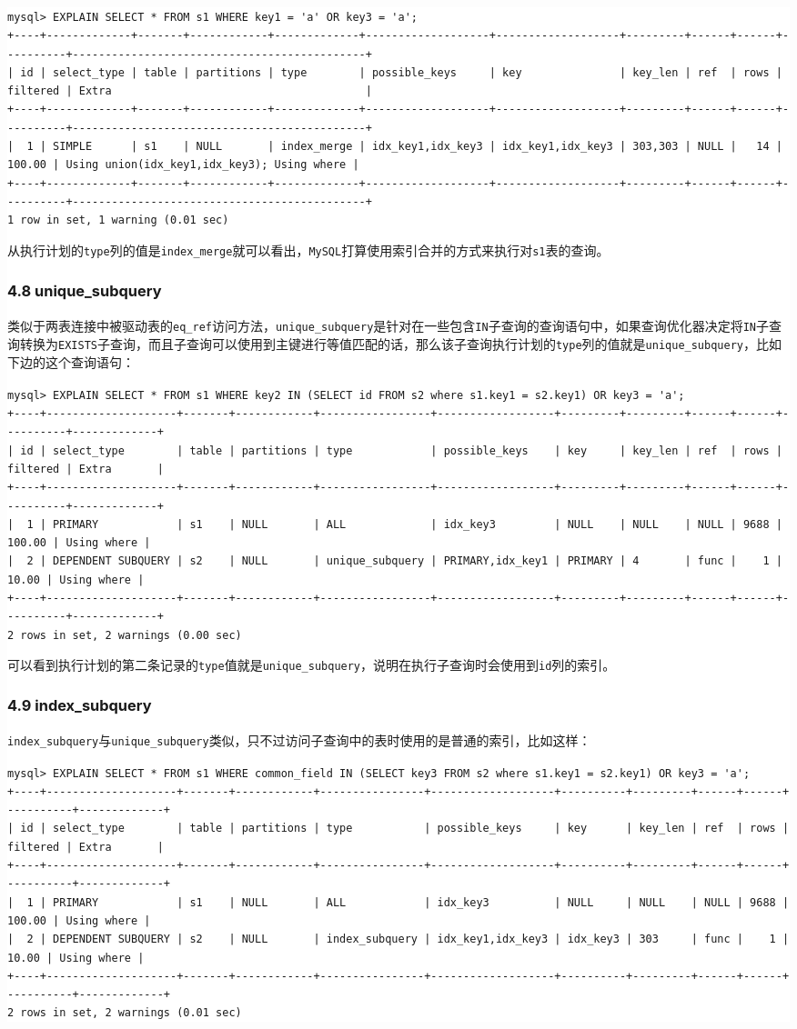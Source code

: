 ```mysql
mysql> EXPLAIN SELECT * FROM s1 WHERE key1 = 'a' OR key3 = 'a';
+----+-------------+-------+------------+-------------+-------------------+-------------------+---------+------+------+----------+---------------------------------------------+
| id | select_type | table | partitions | type        | possible_keys     | key               | key_len | ref  | rows | filtered | Extra                                       |
+----+-------------+-------+------------+-------------+-------------------+-------------------+---------+------+------+----------+---------------------------------------------+
|  1 | SIMPLE      | s1    | NULL       | index_merge | idx_key1,idx_key3 | idx_key1,idx_key3 | 303,303 | NULL |   14 |   100.00 | Using union(idx_key1,idx_key3); Using where |
+----+-------------+-------+------------+-------------+-------------------+-------------------+---------+------+------+----------+---------------------------------------------+
1 row in set, 1 warning (0.01 sec)
```

从执行计划的`type`列的值是`index_merge`就可以看出，`MySQL`打算使用索引合并的方式来执行对`s1`表的查询。

### 4.8 unique_subquery

类似于两表连接中被驱动表的`eq_ref`访问方法，`unique_subquery`是针对在一些包含`IN`子查询的查询语句中，如果查询优化器决定将`IN`子查询转换为`EXISTS`子查询，而且子查询可以使用到主键进行等值匹配的话，那么该子查询执行计划的`type`列的值就是`unique_subquery`，比如下边的这个查询语句：

```mysql
mysql> EXPLAIN SELECT * FROM s1 WHERE key2 IN (SELECT id FROM s2 where s1.key1 = s2.key1) OR key3 = 'a';
+----+--------------------+-------+------------+-----------------+------------------+---------+---------+------+------+----------+-------------+
| id | select_type        | table | partitions | type            | possible_keys    | key     | key_len | ref  | rows | filtered | Extra       |
+----+--------------------+-------+------------+-----------------+------------------+---------+---------+------+------+----------+-------------+
|  1 | PRIMARY            | s1    | NULL       | ALL             | idx_key3         | NULL    | NULL    | NULL | 9688 |   100.00 | Using where |
|  2 | DEPENDENT SUBQUERY | s2    | NULL       | unique_subquery | PRIMARY,idx_key1 | PRIMARY | 4       | func |    1 |    10.00 | Using where |
+----+--------------------+-------+------------+-----------------+------------------+---------+---------+------+------+----------+-------------+
2 rows in set, 2 warnings (0.00 sec)
```

可以看到执行计划的第二条记录的`type`值就是`unique_subquery`，说明在执行子查询时会使用到`id`列的索引。

### 4.9 index_subquery

`index_subquery`与`unique_subquery`类似，只不过访问子查询中的表时使用的是普通的索引，比如这样：

```mysql
mysql> EXPLAIN SELECT * FROM s1 WHERE common_field IN (SELECT key3 FROM s2 where s1.key1 = s2.key1) OR key3 = 'a';
+----+--------------------+-------+------------+----------------+-------------------+----------+---------+------+------+----------+-------------+
| id | select_type        | table | partitions | type           | possible_keys     | key      | key_len | ref  | rows | filtered | Extra       |
+----+--------------------+-------+------------+----------------+-------------------+----------+---------+------+------+----------+-------------+
|  1 | PRIMARY            | s1    | NULL       | ALL            | idx_key3          | NULL     | NULL    | NULL | 9688 |   100.00 | Using where |
|  2 | DEPENDENT SUBQUERY | s2    | NULL       | index_subquery | idx_key1,idx_key3 | idx_key3 | 303     | func |    1 |    10.00 | Using where |
+----+--------------------+-------+------------+----------------+-------------------+----------+---------+------+------+----------+-------------+
2 rows in set, 2 warnings (0.01 sec)
```

